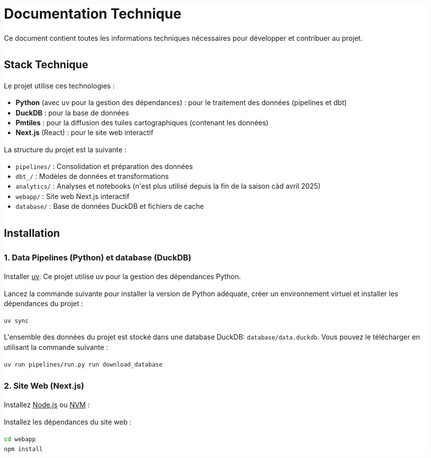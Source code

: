 # Documentation Technique

Ce document contient toutes les informations techniques nécessaires pour développer et contribuer au projet.

## Stack Technique

Le projet utilise ces technologies :

- **Python** (avec uv pour la gestion des dépendances) : pour le traitement des données (pipelines et dbt)
- **DuckDB** : pour la base de données
- **Pmtiles** : pour la diffusion des tuiles cartographiques (contenant les données)
- **Next.js** (React) : pour le site web interactif

La structure du projet est la suivante :

- `pipelines/` : Consolidation et préparation des données
- `dbt_/` : Modèles de données et transformations
- `analytics/` : Analyses et notebooks (n'est plus utilisé depuis la fin de la saison càd avril 2025)
- `webapp/` : Site web Next.js interactif
- `database/` : Base de données DuckDB et fichiers de cache

## Installation

### 1. Data Pipelines (Python) et database (DuckDB)

Installer [uv](https://docs.astral.sh/uv/getting-started/installation/#installing-uv). Ce projet utilise uv pour la gestion des dépendances Python.

Lancez la commande suivante pour installer la version de Python adéquate, créer un environnement virtuel et installer les dépendances du projet :

```bash
uv sync
```

L'ensemble des données du projet est stocké dans une database DuckDB: `database/data.duckdb`. Vous pouvez le télécharger en utilisant la commande suivante :

```bash
uv run pipelines/run.py run download_database
```

### 2. Site Web (Next.js)

Installez [Node.js](https://nodejs.org/) ou [NVM](https://github.com/nvm-sh/nvm?tab=readme-ov-file#install--update-script) :

Installez les dépendances du site web :

```bash
cd webapp
npm install
```
